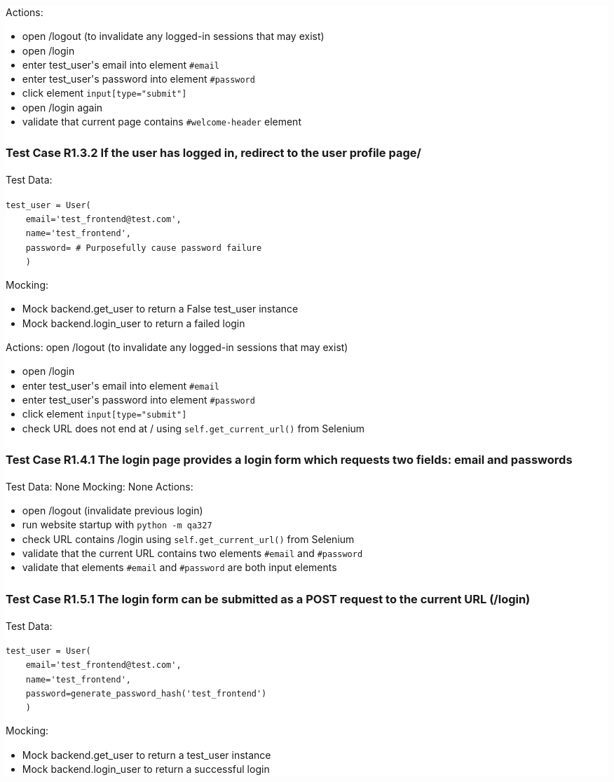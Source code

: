 Actions:

-   open /logout (to invalidate any logged-in sessions that may exist)
-   open /login
-   enter test_user's email into element  `#email`
-   enter test_user's password into element  `#password`
-   click element  `input[type="submit"]`
-   open /login again
-   validate that current page contains  `#welcome-header`  element

### Test Case R1.3.2 If the user has logged in, redirect to the user profile page/
Test Data:
```
test_user = User(
	email='test_frontend@test.com',
	name='test_frontend',
	password= # Purposefully cause password failure
	)
```
Mocking:
- Mock backend.get_user to return a False test_user instance
- Mock backend.login_user to return a failed login

Actions:
open /logout (to invalidate any logged-in sessions that may exist)
- open /login
- enter test_user's email into element  `#email`
- enter test_user's password into element  `#password`
- click element  `input[type="submit"]`
- check URL does not end at / using `self.get_current_url()` from Selenium
### Test Case R1.4.1 The login page provides a login form which requests two fields: email and passwords
Test Data: None
Mocking: None
Actions:
- open /logout (invalidate previous login)
 - run website startup with `python -m qa327`
 - check URL contains /login using `self.get_current_url()` from Selenium
 - validate that the current URL contains two elements `#email` and `#password`
 - validate that elements `#email` and `#password` are both input elements

### Test Case R1.5.1 The login form can be submitted as a POST request to the current URL (/login)
Test Data:
```
test_user = User(
	email='test_frontend@test.com',
	name='test_frontend',
	password=generate_password_hash('test_frontend')
	)
```
Mocking:
-   Mock backend.get_user to return a test_user instance
-  Mock backend.login_user to return a successful login

